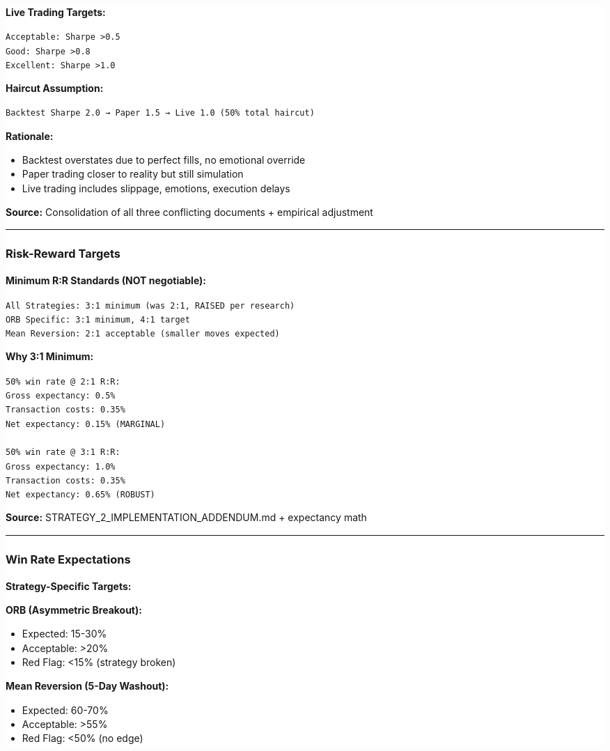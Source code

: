**Live Trading Targets:**
```
Acceptable: Sharpe >0.5
Good: Sharpe >0.8
Excellent: Sharpe >1.0
```

**Haircut Assumption:**
```
Backtest Sharpe 2.0 → Paper 1.5 → Live 1.0 (50% total haircut)
```

**Rationale:**
- Backtest overstates due to perfect fills, no emotional override
- Paper trading closer to reality but still simulation
- Live trading includes slippage, emotions, execution delays

**Source:** Consolidation of all three conflicting documents + empirical adjustment

---

### Risk-Reward Targets

**Minimum R:R Standards (NOT negotiable):**
```
All Strategies: 3:1 minimum (was 2:1, RAISED per research)
ORB Specific: 3:1 minimum, 4:1 target
Mean Reversion: 2:1 acceptable (smaller moves expected)
```

**Why 3:1 Minimum:**
```
50% win rate @ 2:1 R:R:
Gross expectancy: 0.5%
Transaction costs: 0.35%
Net expectancy: 0.15% (MARGINAL)

50% win rate @ 3:1 R:R:
Gross expectancy: 1.0%
Transaction costs: 0.35%
Net expectancy: 0.65% (ROBUST)
```

**Source:** STRATEGY_2_IMPLEMENTATION_ADDENDUM.md + expectancy math

---

### Win Rate Expectations

**Strategy-Specific Targets:**

**ORB (Asymmetric Breakout):**
- Expected: 15-30%
- Acceptable: >20%
- Red Flag: <15% (strategy broken)

**Mean Reversion (5-Day Washout):**
- Expected: 60-70%
- Acceptable: >55%
- Red Flag: <50% (no edge)
